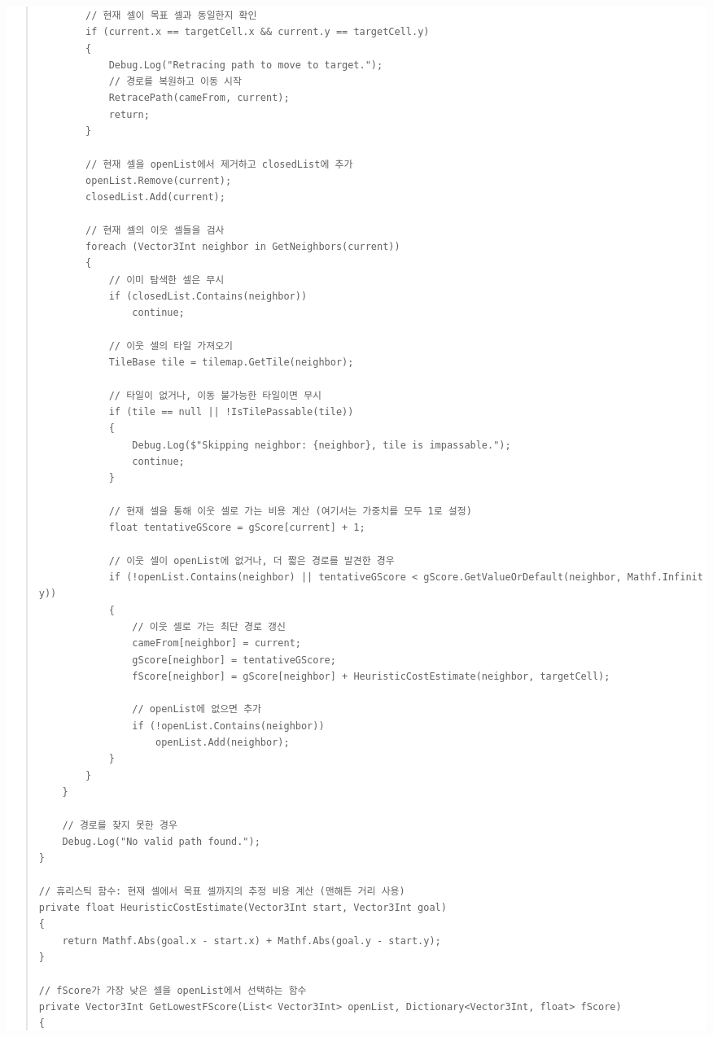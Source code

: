 >             // 현재 셀이 목표 셀과 동일한지 확인
>             if (current.x == targetCell.x && current.y == targetCell.y)
>             {
>                 Debug.Log("Retracing path to move to target.");
>                 // 경로를 복원하고 이동 시작
>                 RetracePath(cameFrom, current);
>                 return;
>             }
> 
>             // 현재 셀을 openList에서 제거하고 closedList에 추가
>             openList.Remove(current);
>             closedList.Add(current);
> 
>             // 현재 셀의 이웃 셀들을 검사
>             foreach (Vector3Int neighbor in GetNeighbors(current))
>             {
>                 // 이미 탐색한 셀은 무시
>                 if (closedList.Contains(neighbor))
>                     continue;
> 
>                 // 이웃 셀의 타일 가져오기
>                 TileBase tile = tilemap.GetTile(neighbor);
> 
>                 // 타일이 없거나, 이동 불가능한 타일이면 무시
>                 if (tile == null || !IsTilePassable(tile))
>                 {
>                     Debug.Log($"Skipping neighbor: {neighbor}, tile is impassable.");
>                     continue;
>                 }
> 
>                 // 현재 셀을 통해 이웃 셀로 가는 비용 계산 (여기서는 가중치를 모두 1로 설정)
>                 float tentativeGScore = gScore[current] + 1;
> 
>                 // 이웃 셀이 openList에 없거나, 더 짧은 경로를 발견한 경우
>                 if (!openList.Contains(neighbor) || tentativeGScore < gScore.GetValueOrDefault(neighbor, Mathf.Infinity))
>                 {
>                     // 이웃 셀로 가는 최단 경로 갱신
>                     cameFrom[neighbor] = current;
>                     gScore[neighbor] = tentativeGScore;
>                     fScore[neighbor] = gScore[neighbor] + HeuristicCostEstimate(neighbor, targetCell);
> 
>                     // openList에 없으면 추가
>                     if (!openList.Contains(neighbor))
>                         openList.Add(neighbor);
>                 }
>             }
>         }
> 
>         // 경로를 찾지 못한 경우
>         Debug.Log("No valid path found.");
>     }
> 
>     // 휴리스틱 함수: 현재 셀에서 목표 셀까지의 추정 비용 계산 (맨해튼 거리 사용)
>     private float HeuristicCostEstimate(Vector3Int start, Vector3Int goal)
>     {
>         return Mathf.Abs(goal.x - start.x) + Mathf.Abs(goal.y - start.y);
>     }
> 
>     // fScore가 가장 낮은 셀을 openList에서 선택하는 함수
>     private Vector3Int GetLowestFScore(List< Vector3Int> openList, Dictionary<Vector3Int, float> fScore)
>     {